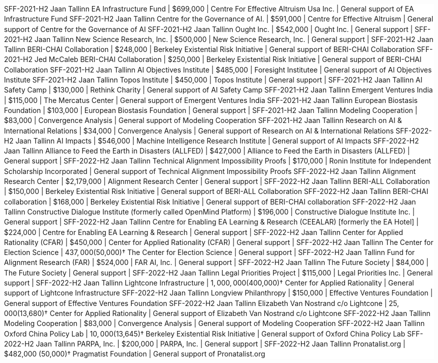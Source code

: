 SFF-2021-H2 	Jaan Tallinn 	EA Infrastructure Fund  | $699,000 |	Centre For Effective Altruism Usa Inc. | General support of EA Infrastructure Fund
SFF-2021-H2 	Jaan Tallinn 	Centre for the Governance of AI.  | $591,000 |	Centre for Effective Altruism | General support of Centre for the Governance of AI
SFF-2021-H2 	Jaan Tallinn 	Ought Inc.  | $542,000 |	Ought Inc. | General support |
SFF-2021-H2 	Jaan Tallinn 	New Science Research, Inc.  | $500,000 |	New Science Research, Inc. | General support |
SFF-2021-H2 	Jaan Tallinn 	BERI-CHAI Collaboration  | $248,000 |	Berkeley Existential Risk Initiative | General support of BERI-CHAI Collaboration
SFF-2021-H2 	Jed McCaleb 	BERI-CHAI Collaboration  | $250,000 |	Berkeley Existential Risk Initiative | General support of BERI-CHAI Collaboration
SFF-2021-H2 	Jaan Tallinn 	AI Objectives Institute  | $485,000 |	Foresight Institutee | General support of AI Objectives Institute
SFF-2021-H2 	Jaan Tallinn 	Topos Institute  | $450,000 |	Topos Institute | General support |
SFF-2021-H2 	Jaan Tallinn 	AI Safety Camp  | $130,000 |	Rethink Charity | General support of AI Safety Camp
SFF-2021-H2 	Jaan Tallinn 	Emergent Ventures India  | $115,000 |	The Mercatus Center | General support of Emergent Ventures India
SFF-2021-H2 	Jaan Tallinn 	European Biostasis Foundation  | $103,000 |	European Biostasis Foundation | General support |
SFF-2021-H2 	Jaan Tallinn 	Modeling Cooperation  | $83,000 |	Convergence Analysis | General support of Modeling Cooperation
SFF-2021-H2 	Jaan Tallinn 	Research on AI & International Relations  | $34,000 |	Convergence Analysis | General support of Research on AI & International Relations
SFF-2022-H2 	Jaan Tallinn 	AI Impacts  | $546,000 |	Machine Intelligence Research Institute | General support of AI Impacts
SFF-2022-H2 	Jaan Tallinn 	Alliance to Feed the Earth in Disasters (ALLFED)  | $427,000 |	Alliance to Feed the Earth in Disasters (ALLFED) | General support |
SFF-2022-H2 	Jaan Tallinn 	Technical Alignment Impossibility Proofs  | $170,000 |	Ronin Institute for Independent Scholarship Incorporated | General support of Technical Alignment Impossibility Proofs
SFF-2022-H2 	Jaan Tallinn 	Alignment Research Center  | $2,179,000 |	Alignment Research Center | General support |
SFF-2022-H2 	Jaan Tallinn 	BERI-ALL Collaboration  | $150,000 |	Berkeley Existential Risk Initiative | General support of BERI-ALL Collaboration
SFF-2022-H2 	Jaan Tallinn 	BERI-CHAI collaboration  | $168,000 |	Berkeley Existential Risk Initiative | General support of BERI-CHAI collaboration
SFF-2022-H2 	Jaan Tallinn 	Constructive Dialogue Institute (formerly called OpenMind Platform)  | $196,000 |	Constructive Dialogue Institute Inc. | General support |
SFF-2022-H2 	Jaan Tallinn 	Centre for Enabling EA Learning & Research (CEEALAR) [formerly the EA Hotel]  | $224,000 |	Centre for Enabling EA Learning & Research | General support |
SFF-2022-H2 	Jaan Tallinn 	Center for Applied Rationality (CFAR)  | $450,000 |	Center for Applied Rationality (CFAR) | General support |
SFF-2022-H2 	Jaan Tallinn 	The Center for Election Science  | $437,000 ($50,000)† 	The Center for Election Science | General support |
SFF-2022-H2 	Jaan Tallinn 	Fund for Alignment Research (FAR)  | $524,000 |	FAR AI, Inc. | General support |
SFF-2022-H2 	Jaan Tallinn 	The Future Society  | $84,000 |	The Future Society | General support |
SFF-2022-H2 	Jaan Tallinn 	Legal Priorities Project  | $115,000 |	Legal Priorities Inc. | General support |
SFF-2022-H2 	Jaan Tallinn 	Lightcone Infrastructure  | $1,000,000 ($400,000)† 	Center for Applied Rationality | General support of Lightcone Infrastructure
SFF-2022-H2 	Jaan Tallinn 	Longview Philanthropy  | $150,000 |	Effective Ventures Foundation | General support of Effective Ventures Foundation
SFF-2022-H2 	Jaan Tallinn 	Elizabeth Van Nostrand c/o Lightcone  | $25,000 ($13,680)† 	Center for Applied Rationality | General support of Elizabeth Van Nostrand c/o Lightcone
SFF-2022-H2 	Jaan Tallinn 	Modeling Cooperation  | $83,000 |	Convergence Analysis | General support of Modeling Cooperation
SFF-2022-H2 	Jaan Tallinn 	Oxford China Policy Lab  | $10,000 ($13,645)† 	Berkeley Existential Risk Initiative | General support of Oxford China Policy Lab
SFF-2022-H2 	Jaan Tallinn 	PARPA, Inc.  | $200,000 |	PARPA, Inc. | General support |
SFF-2022-H2 	Jaan Tallinn 	Pronatalist.org  | $482,000 (50,000)† 	Pragmatist Foundation | General support of Pronatalist.org